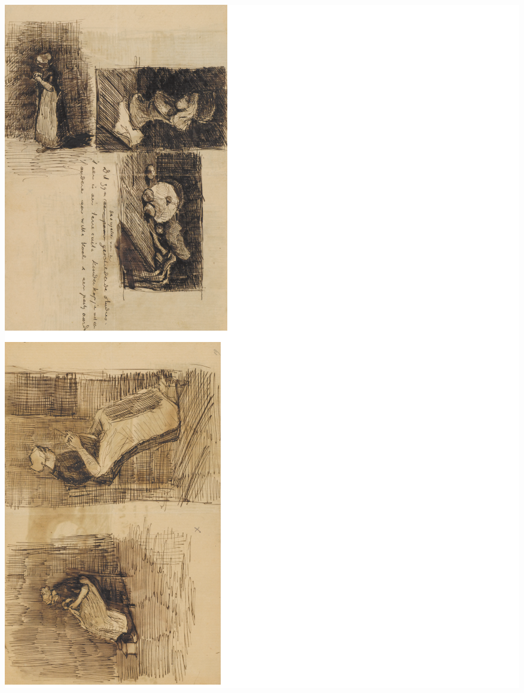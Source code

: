 ![08e052c5e3b8a99927e4838e2cf83e84.png](../../../../_resources/08e052c5e3b8a99927e4838e2cf83e84.png)

![3a6c4c0f424167e34a9f1f52fa51b264.png](../../../../_resources/3a6c4c0f424167e34a9f1f52fa51b264.png)
